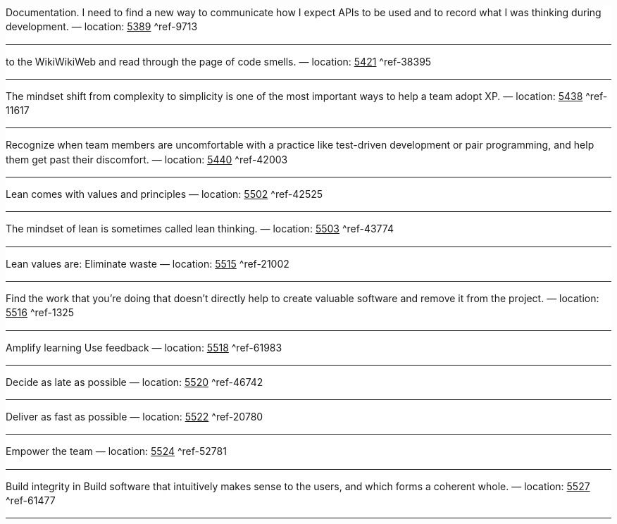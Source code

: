 Documentation. I need to find a new way to communicate how I expect APIs to be used and to record what I was thinking during development. — location: [5389](kindle://book?action=open&asin=B00PJ8YKRM&location=5389) ^ref-9713

---
to the WikiWikiWeb and read through the page of code smells. — location: [5421](kindle://book?action=open&asin=B00PJ8YKRM&location=5421) ^ref-38395

---
The mindset shift from complexity to simplicity is one of the most important ways to help a team adopt XP. — location: [5438](kindle://book?action=open&asin=B00PJ8YKRM&location=5438) ^ref-11617

---
Recognize when team members are uncomfortable with a practice like test-driven development or pair programming, and help them get past their discomfort. — location: [5440](kindle://book?action=open&asin=B00PJ8YKRM&location=5440) ^ref-42003

---
Lean comes with values and principles — location: [5502](kindle://book?action=open&asin=B00PJ8YKRM&location=5502) ^ref-42525

---
The mindset of lean is sometimes called lean thinking. — location: [5503](kindle://book?action=open&asin=B00PJ8YKRM&location=5503) ^ref-43774

---
Lean values are: Eliminate waste — location: [5515](kindle://book?action=open&asin=B00PJ8YKRM&location=5515) ^ref-21002

---
Find the work that you’re doing that doesn’t directly help to create valuable software and remove it from the project. — location: [5516](kindle://book?action=open&asin=B00PJ8YKRM&location=5516) ^ref-1325

---
Amplify learning Use feedback — location: [5518](kindle://book?action=open&asin=B00PJ8YKRM&location=5518) ^ref-61983

---
Decide as late as possible — location: [5520](kindle://book?action=open&asin=B00PJ8YKRM&location=5520) ^ref-46742

---
Deliver as fast as possible — location: [5522](kindle://book?action=open&asin=B00PJ8YKRM&location=5522) ^ref-20780

---
Empower the team — location: [5524](kindle://book?action=open&asin=B00PJ8YKRM&location=5524) ^ref-52781

---
Build integrity in Build software that intuitively makes sense to the users, and which forms a coherent whole. — location: [5527](kindle://book?action=open&asin=B00PJ8YKRM&location=5527) ^ref-61477

---